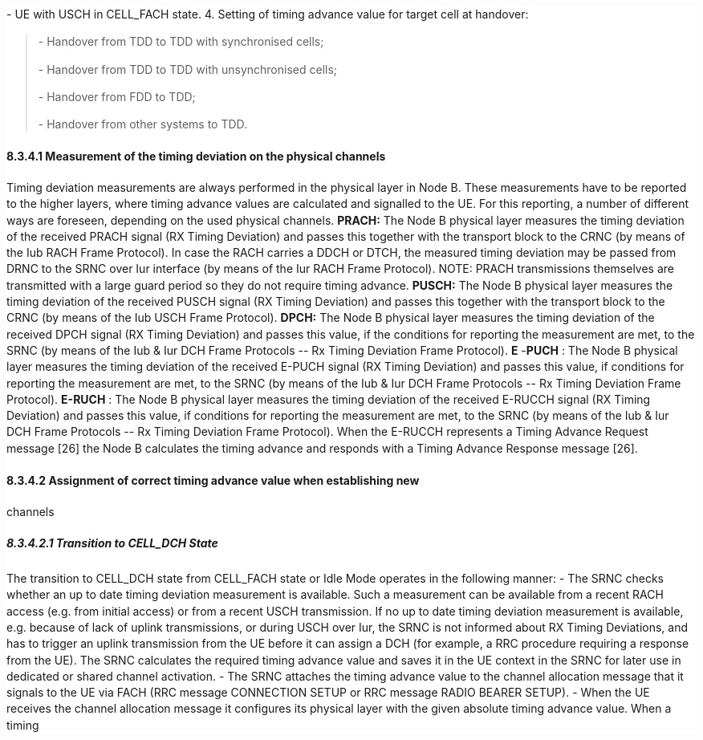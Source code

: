 \- UE with USCH in CELL_FACH state.
4\. Setting of timing advance value for target cell at handover:
> \- Handover from TDD to TDD with synchronised cells;
>
> \- Handover from TDD to TDD with unsynchronised cells;
>
> \- Handover from FDD to TDD;
>
> \- Handover from other systems to TDD.
#### 8.3.4.1 Measurement of the timing deviation on the physical channels
Timing deviation measurements are always performed in the physical layer in
Node B. These measurements have to be reported to the higher layers, where
timing advance values are calculated and signalled to the UE. For this
reporting, a number of different ways are foreseen, depending on the used
physical channels.
**PRACH:** The Node B physical layer measures the timing deviation of the
received PRACH signal (RX Timing Deviation) and passes this together with the
transport block to the CRNC (by means of the Iub RACH Frame Protocol). In case
the RACH carries a DDCH or DTCH, the measured timing deviation may be passed
from DRNC to the SRNC over Iur interface (by means of the Iur RACH Frame
Protocol).
NOTE: PRACH transmissions themselves are transmitted with a large guard period
so they do not require timing advance.
**PUSCH:** The Node B physical layer measures the timing deviation of the
received PUSCH signal (RX Timing Deviation) and passes this together with the
transport block to the CRNC (by means of the Iub USCH Frame Protocol).
**DPCH:** The Node B physical layer measures the timing deviation of the
received DPCH signal (RX Timing Deviation) and passes this value, if the
conditions for reporting the measurement are met, to the SRNC (by means of the
Iub & Iur DCH Frame Protocols -- Rx Timing Deviation Frame Protocol).
**E** -**PUCH** : The Node B physical layer measures the timing deviation of
the received E-PUCH signal (RX Timing Deviation) and passes this value, if
conditions for reporting the measurement are met, to the SRNC (by means of the
Iub & Iur DCH Frame Protocols -- Rx Timing Deviation Frame Protocol).
**E-RUCH** : The Node B physical layer measures the timing deviation of the
received E-RUCCH signal (RX Timing Deviation) and passes this value, if
conditions for reporting the measurement are met, to the SRNC (by means of the
Iub & Iur DCH Frame Protocols -- Rx Timing Deviation Frame Protocol). When the
E-RUCCH represents a Timing Advance Request message [26] the Node B calculates
the timing advance and responds with a Timing Advance Response message [26].
#### 8.3.4.2 Assignment of correct timing advance value when establishing new
channels
##### 8.3.4.2.1 Transition to CELL_DCH State
The transition to CELL_DCH state from CELL_FACH state or Idle Mode operates in
the following manner:
\- The SRNC checks whether an up to date timing deviation measurement is
available. Such a measurement can be available from a recent RACH access (e.g.
from initial access) or from a recent USCH transmission. If no up to date
timing deviation measurement is available, e.g. because of lack of uplink
transmissions, or during USCH over Iur, the SRNC is not informed about RX
Timing Deviations, and has to trigger an uplink transmission from the UE
before it can assign a DCH (for example, a RRC procedure requiring a response
from the UE). The SRNC calculates the required timing advance value and saves
it in the UE context in the SRNC for later use in dedicated or shared channel
activation.
\- The SRNC attaches the timing advance value to the channel allocation
message that it signals to the UE via FACH (RRC message CONNECTION SETUP or
RRC message RADIO BEARER SETUP).
\- When the UE receives the channel allocation message it configures its
physical layer with the given absolute timing advance value. When a timing